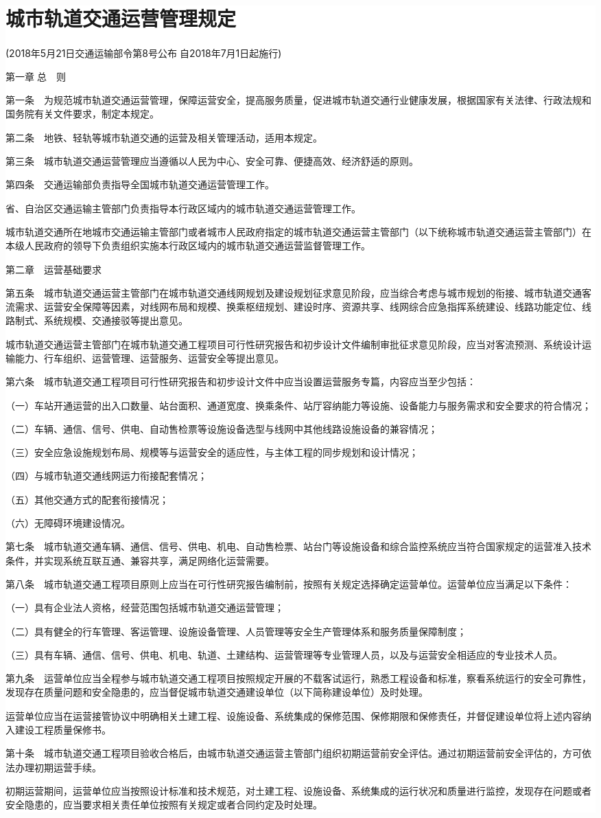 # 城市轨道交通运营管理规定

(2018年5月21日交通运输部令第8号公布 自2018年7月1日起施行)



第一章 总  则



第一条  为规范城市轨道交通运营管理，保障运营安全，提高服务质量，促进城市轨道交通行业健康发展，根据国家有关法律、行政法规和国务院有关文件要求，制定本规定。

第二条  地铁、轻轨等城市轨道交通的运营及相关管理活动，适用本规定。

第三条  城市轨道交通运营管理应当遵循以人民为中心、安全可靠、便捷高效、经济舒适的原则。

第四条  交通运输部负责指导全国城市轨道交通运营管理工作。

省、自治区交通运输主管部门负责指导本行政区域内的城市轨道交通运营管理工作。

城市轨道交通所在地城市交通运输主管部门或者城市人民政府指定的城市轨道交通运营主管部门（以下统称城市轨道交通运营主管部门）在本级人民政府的领导下负责组织实施本行政区域内的城市轨道交通运营监督管理工作。



第二章  运营基础要求



第五条  城市轨道交通运营主管部门在城市轨道交通线网规划及建设规划征求意见阶段，应当综合考虑与城市规划的衔接、城市轨道交通客流需求、运营安全保障等因素，对线网布局和规模、换乘枢纽规划、建设时序、资源共享、线网综合应急指挥系统建设、线路功能定位、线路制式、系统规模、交通接驳等提出意见。

城市轨道交通运营主管部门在城市轨道交通工程项目可行性研究报告和初步设计文件编制审批征求意见阶段，应当对客流预测、系统设计运输能力、行车组织、运营管理、运营服务、运营安全等提出意见。

第六条  城市轨道交通工程项目可行性研究报告和初步设计文件中应当设置运营服务专篇，内容应当至少包括：

（一）车站开通运营的出入口数量、站台面积、通道宽度、换乘条件、站厅容纳能力等设施、设备能力与服务需求和安全要求的符合情况；

（二）车辆、通信、信号、供电、自动售检票等设施设备选型与线网中其他线路设施设备的兼容情况；

（三）安全应急设施规划布局、规模等与运营安全的适应性，与主体工程的同步规划和设计情况；

（四）与城市轨道交通线网运力衔接配套情况；

（五）其他交通方式的配套衔接情况；

（六）无障碍环境建设情况。

第七条  城市轨道交通车辆、通信、信号、供电、机电、自动售检票、站台门等设施设备和综合监控系统应当符合国家规定的运营准入技术条件，并实现系统互联互通、兼容共享，满足网络化运营需要。

第八条  城市轨道交通工程项目原则上应当在可行性研究报告编制前，按照有关规定选择确定运营单位。运营单位应当满足以下条件：

（一）具有企业法人资格，经营范围包括城市轨道交通运营管理；

（二）具有健全的行车管理、客运管理、设施设备管理、人员管理等安全生产管理体系和服务质量保障制度；

（三）具有车辆、通信、信号、供电、机电、轨道、土建结构、运营管理等专业管理人员，以及与运营安全相适应的专业技术人员。

第九条  运营单位应当全程参与城市轨道交通工程项目按照规定开展的不载客试运行，熟悉工程设备和标准，察看系统运行的安全可靠性，发现存在质量问题和安全隐患的，应当督促城市轨道交通建设单位（以下简称建设单位）及时处理。

运营单位应当在运营接管协议中明确相关土建工程、设施设备、系统集成的保修范围、保修期限和保修责任，并督促建设单位将上述内容纳入建设工程质量保修书。

第十条  城市轨道交通工程项目验收合格后，由城市轨道交通运营主管部门组织初期运营前安全评估。通过初期运营前安全评估的，方可依法办理初期运营手续。

初期运营期间，运营单位应当按照设计标准和技术规范，对土建工程、设施设备、系统集成的运行状况和质量进行监控，发现存在问题或者安全隐患的，应当要求相关责任单位按照有关规定或者合同约定及时处理。
